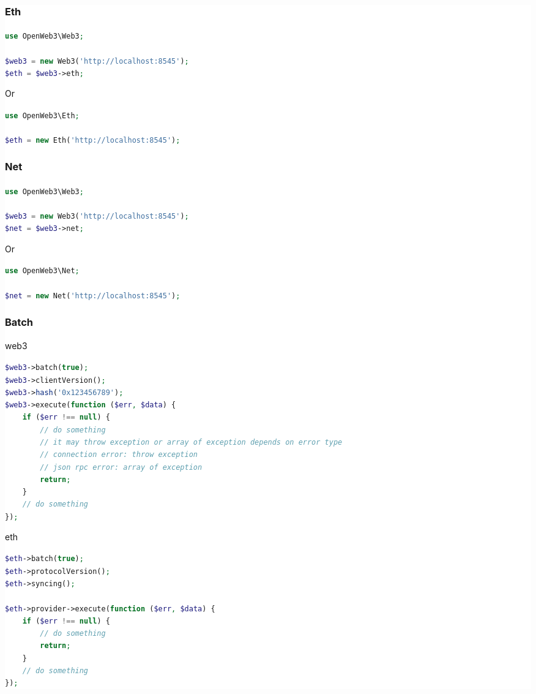 ### Eth

```php
use OpenWeb3\Web3;

$web3 = new Web3('http://localhost:8545');
$eth = $web3->eth;
```

Or

```php
use OpenWeb3\Eth;

$eth = new Eth('http://localhost:8545');
```

### Net

```php
use OpenWeb3\Web3;

$web3 = new Web3('http://localhost:8545');
$net = $web3->net;
```

Or

```php
use OpenWeb3\Net;

$net = new Net('http://localhost:8545');
```

### Batch

web3
```php
$web3->batch(true);
$web3->clientVersion();
$web3->hash('0x123456789');
$web3->execute(function ($err, $data) {
    if ($err !== null) {
        // do something
        // it may throw exception or array of exception depends on error type
        // connection error: throw exception
        // json rpc error: array of exception
        return;
    }
    // do something
});
```

eth

```php
$eth->batch(true);
$eth->protocolVersion();
$eth->syncing();

$eth->provider->execute(function ($err, $data) {
    if ($err !== null) {
        // do something
        return;
    }
    // do something
});
```
